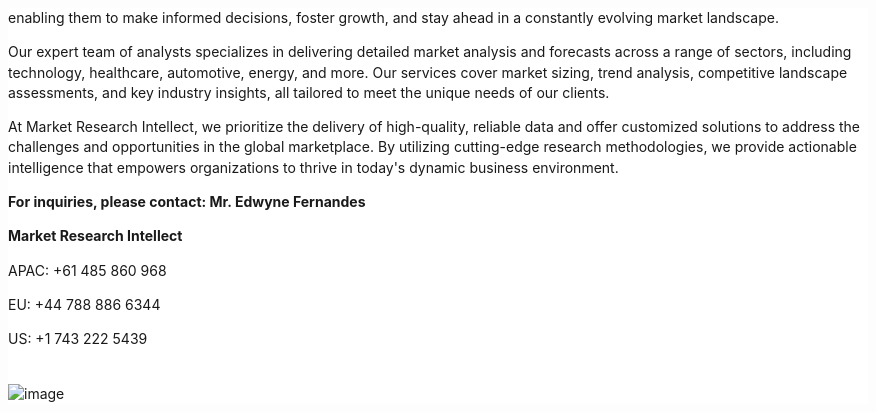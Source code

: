 enabling them to make informed decisions, foster growth, and stay ahead in a constantly evolving market landscape.</p><p>Our expert team of analysts specializes in delivering detailed market analysis and forecasts across a range of sectors, including technology, healthcare, automotive, energy, and more. Our services cover market sizing, trend analysis, competitive landscape assessments, and key industry insights, all tailored to meet the unique needs of our clients.</p><p>At Market Research Intellect, we prioritize the delivery of high-quality, reliable data and offer customized solutions to address the challenges and opportunities in the global marketplace. By utilizing cutting-edge research methodologies, we provide actionable intelligence that empowers organizations to thrive in today's dynamic business environment.</p><p><strong>For inquiries, please contact: Mr. Edwyne Fernandes</strong></p><p><strong>Market Research Intellect</strong></p><p>APAC: +61 485 860 968</p><p>EU: +44 788 886 6344</p><p>US: +1 743 222 5439</p></div><div class="article-main__content" data-test-id="publishing-text-block">&nbsp;</div>
![image](https://github.com/user-attachments/assets/0b571a28-48d2-477d-a800-d1a509fb09eb)

